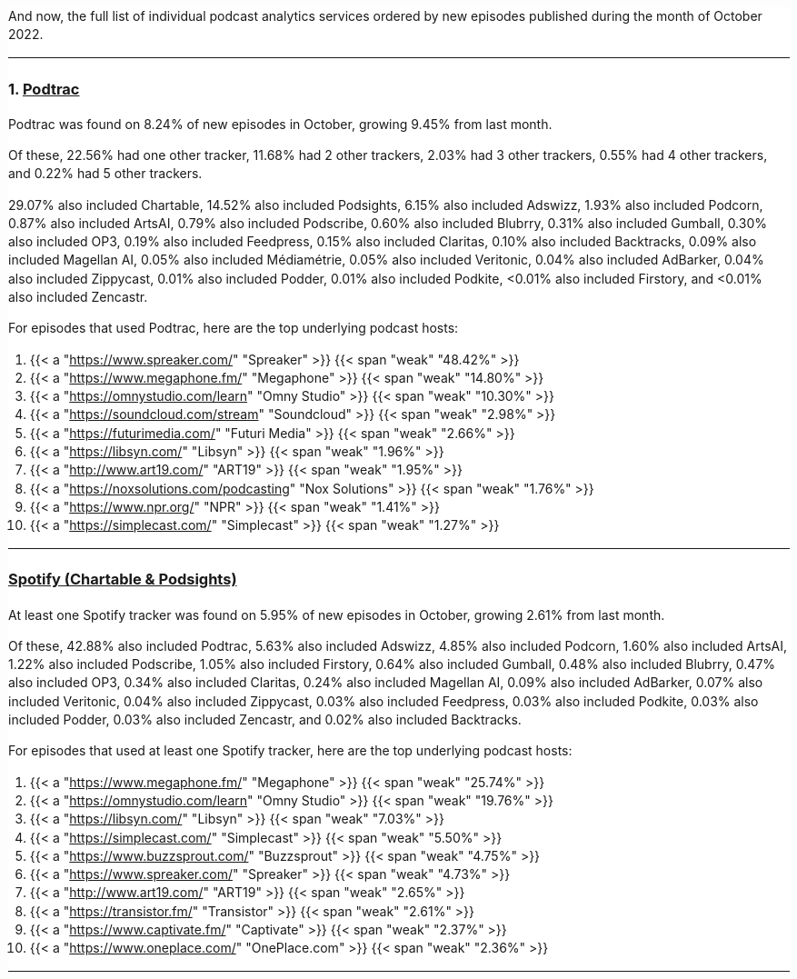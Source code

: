 And now, the full list of individual podcast analytics services ordered by new episodes published during the month of October 2022.

---

### 1. [Podtrac](https://analytics.podtrac.com/)

Podtrac was found on 8.24% of new episodes in October, growing 9.45% from last month.

Of these, 22.56% had one other tracker, 11.68% had 2 other trackers, 2.03% had 3 other trackers, 0.55% had 4 other trackers, and 0.22% had 5 other trackers.

29.07% also included Chartable, 14.52% also included Podsights, 6.15% also included Adswizz, 1.93% also included Podcorn, 0.87% also included ArtsAI, 0.79% also included Podscribe, 0.60% also included Blubrry, 0.31% also included Gumball, 0.30% also included OP3, 0.19% also included Feedpress, 0.15% also included Claritas, 0.10% also included Backtracks, 0.09% also included Magellan AI, 0.05% also included Médiamétrie, 0.05% also included Veritonic, 0.04% also included AdBarker, 0.04% also included Zippycast, 0.01% also included Podder, 0.01% also included Podkite, <0.01% also included Firstory, and <0.01% also included Zencastr.

For episodes that used Podtrac, here are the top underlying podcast hosts:

1. {{< a "https://www.spreaker.com/" "Spreaker" >}} {{< span "weak" "48.42%" >}}
2. {{< a "https://www.megaphone.fm/" "Megaphone" >}} {{< span "weak" "14.80%" >}}
3. {{< a "https://omnystudio.com/learn" "Omny Studio" >}} {{< span "weak" "10.30%" >}}
4. {{< a "https://soundcloud.com/stream" "Soundcloud" >}} {{< span "weak" "2.98%" >}}
5. {{< a "https://futurimedia.com/" "Futuri Media" >}} {{< span "weak" "2.66%" >}}
6. {{< a "https://libsyn.com/" "Libsyn" >}} {{< span "weak" "1.96%" >}}
7. {{< a "http://www.art19.com/" "ART19" >}} {{< span "weak" "1.95%" >}}
8. {{< a "https://noxsolutions.com/podcasting" "Nox Solutions" >}} {{< span "weak" "1.76%" >}}
9. {{< a "https://www.npr.org/" "NPR" >}} {{< span "weak" "1.41%" >}}
10. {{< a "https://simplecast.com/" "Simplecast" >}} {{< span "weak" "1.27%" >}}
---

### [Spotify (Chartable & Podsights)](https://newsroom.spotify.com/2022-02-16/spotify-acquires-podsights-and-chartable-to-advance-podcast-measurement-for-advertisers-and-insights-for-publishers/)

At least one Spotify tracker was found on 5.95% of new episodes in October, growing 2.61% from last month.

Of these, 42.88% also included Podtrac, 5.63% also included Adswizz, 4.85% also included Podcorn, 1.60% also included ArtsAI, 1.22% also included Podscribe, 1.05% also included Firstory, 0.64% also included Gumball, 0.48% also included Blubrry, 0.47% also included OP3, 0.34% also included Claritas, 0.24% also included Magellan AI, 0.09% also included AdBarker, 0.07% also included Veritonic, 0.04% also included Zippycast, 0.03% also included Feedpress, 0.03% also included Podkite, 0.03% also included Podder, 0.03% also included Zencastr, and 0.02% also included Backtracks.

For episodes that used at least one Spotify tracker, here are the top underlying podcast hosts:

1. {{< a "https://www.megaphone.fm/" "Megaphone" >}} {{< span "weak" "25.74%" >}}
2. {{< a "https://omnystudio.com/learn" "Omny Studio" >}} {{< span "weak" "19.76%" >}}
3. {{< a "https://libsyn.com/" "Libsyn" >}} {{< span "weak" "7.03%" >}}
4. {{< a "https://simplecast.com/" "Simplecast" >}} {{< span "weak" "5.50%" >}}
5. {{< a "https://www.buzzsprout.com/" "Buzzsprout" >}} {{< span "weak" "4.75%" >}}
6. {{< a "https://www.spreaker.com/" "Spreaker" >}} {{< span "weak" "4.73%" >}}
7. {{< a "http://www.art19.com/" "ART19" >}} {{< span "weak" "2.65%" >}}
8. {{< a "https://transistor.fm/" "Transistor" >}} {{< span "weak" "2.61%" >}}
9. {{< a "https://www.captivate.fm/" "Captivate" >}} {{< span "weak" "2.37%" >}}
10. {{< a "https://www.oneplace.com/" "OnePlace.com" >}} {{< span "weak" "2.36%" >}}
---

